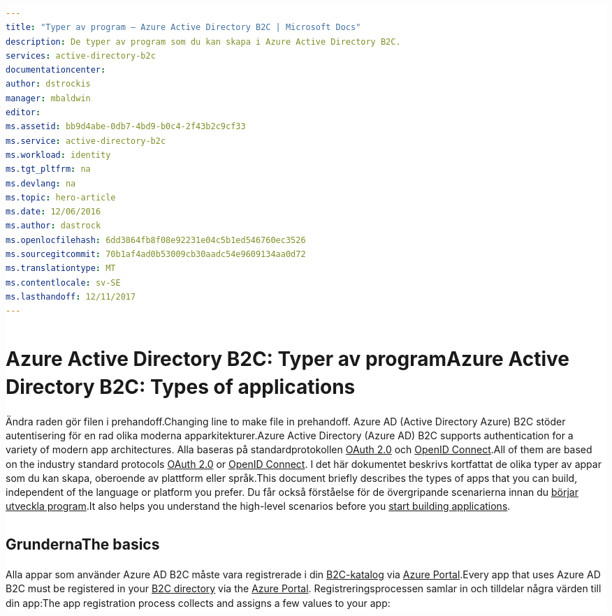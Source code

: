 ```yaml
---
title: "Typer av program – Azure Active Directory B2C | Microsoft Docs"
description: De typer av program som du kan skapa i Azure Active Directory B2C.
services: active-directory-b2c
documentationcenter: 
author: dstrockis
manager: mbaldwin
editor: 
ms.assetid: bb9d4abe-0db7-4bd9-b0c4-2f43b2c9cf33
ms.service: active-directory-b2c
ms.workload: identity
ms.tgt_pltfrm: na
ms.devlang: na
ms.topic: hero-article
ms.date: 12/06/2016
ms.author: dastrock
ms.openlocfilehash: 6dd3864fb8f08e92231e04c5b1ed546760ec3526
ms.sourcegitcommit: 70b1af4ad0b53009cb30aadc54e9609134aa0d72
ms.translationtype: MT
ms.contentlocale: sv-SE
ms.lasthandoff: 12/11/2017
---
```

# <a name="azure-active-directory-b2c-types-of-applications"></a><span data-ttu-id="d644d-103">Azure Active Directory B2C: Typer av program</span><span class="sxs-lookup"><span data-stu-id="d644d-103">Azure Active Directory B2C: Types of applications</span></span>
<span data-ttu-id="d644d-104">Ändra raden gör filen i prehandoff.</span><span class="sxs-lookup"><span data-stu-id="d644d-104">Changing line to make file in prehandoff.</span></span>
<span data-ttu-id="d644d-105">Azure AD (Active Directory Azure) B2C stöder autentisering för en rad olika moderna apparkitekturer.</span><span class="sxs-lookup"><span data-stu-id="d644d-105">Azure Active Directory (Azure AD) B2C supports authentication for a variety of modern app architectures.</span></span> <span data-ttu-id="d644d-106">Alla baseras på standardprotokollen [OAuth 2.0](active-directory-b2c-reference-protocols.md) och [OpenID Connect](active-directory-b2c-reference-protocols.md).</span><span class="sxs-lookup"><span data-stu-id="d644d-106">All of them are based on the industry standard protocols [OAuth 2.0](active-directory-b2c-reference-protocols.md) or [OpenID Connect](active-directory-b2c-reference-protocols.md).</span></span> <span data-ttu-id="d644d-107">I det här dokumentet beskrivs kortfattat de olika typer av appar som du kan skapa, oberoende av plattform eller språk.</span><span class="sxs-lookup"><span data-stu-id="d644d-107">This document briefly describes the types of apps that you can build, independent of the language or platform you prefer.</span></span> <span data-ttu-id="d644d-108">Du får också förståelse för de övergripande scenarierna innan du [börjar utveckla program](active-directory-b2c-overview.md#get-started).</span><span class="sxs-lookup"><span data-stu-id="d644d-108">It also helps you understand the high-level scenarios before you [start building applications](active-directory-b2c-overview.md#get-started).</span></span>

## <a name="the-basics"></a><span data-ttu-id="d644d-109">Grunderna</span><span class="sxs-lookup"><span data-stu-id="d644d-109">The basics</span></span>
<span data-ttu-id="d644d-110">Alla appar som använder Azure AD B2C måste vara registrerade i din [B2C-katalog](active-directory-b2c-get-started.md) via [Azure Portal](https://portal.azure.com/).</span><span class="sxs-lookup"><span data-stu-id="d644d-110">Every app that uses Azure AD B2C must be registered in your [B2C directory](active-directory-b2c-get-started.md) via the [Azure Portal](https://portal.azure.com/).</span></span> <span data-ttu-id="d644d-111">Registreringsprocessen samlar in och tilldelar några värden till din app:</span><span class="sxs-lookup"><span data-stu-id="d644d-111">The app registration process collects and assigns a few values to your app:</span></span>
